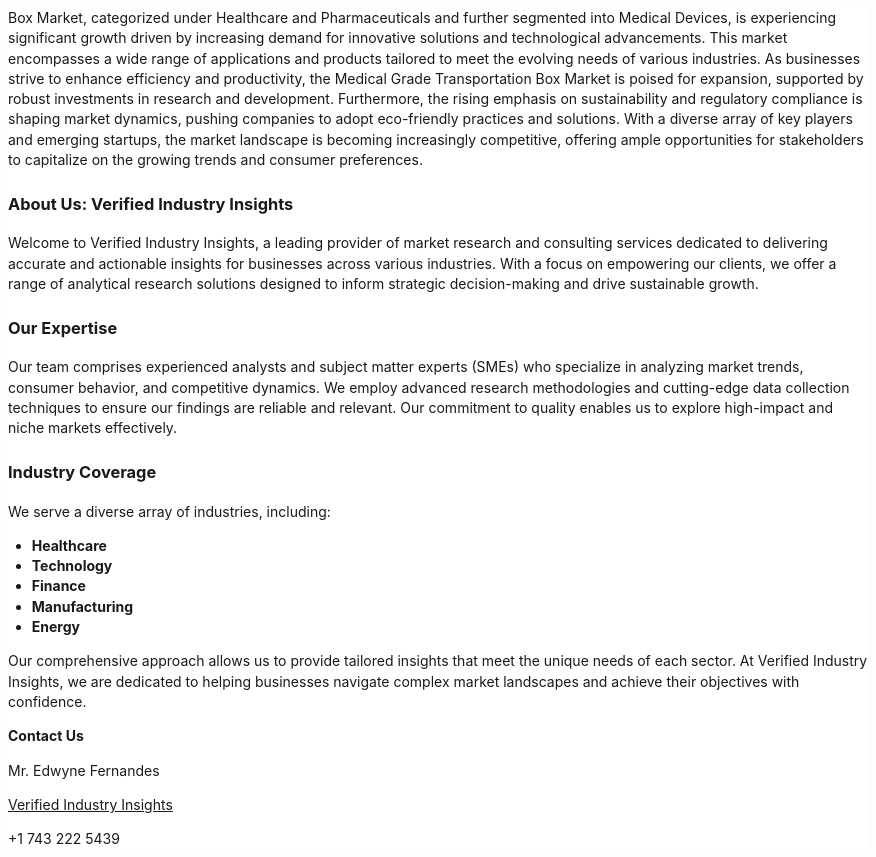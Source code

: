 Box Market, categorized under Healthcare and Pharmaceuticals and further segmented into Medical Devices, is experiencing significant growth driven by increasing demand for innovative solutions and technological advancements. This market encompasses a wide range of applications and products tailored to meet the evolving needs of various industries. As businesses strive to enhance efficiency and productivity, the Medical Grade Transportation Box Market is poised for expansion, supported by robust investments in research and development. Furthermore, the rising emphasis on sustainability and regulatory compliance is shaping market dynamics, pushing companies to adopt eco-friendly practices and solutions. With a diverse array of key players and emerging startups, the market landscape is becoming increasingly competitive, offering ample opportunities for stakeholders to capitalize on the growing trends and consumer preferences.</p><h3>About Us: Verified Industry Insights</h3><p>Welcome to Verified Industry Insights, a leading provider of market research and consulting services dedicated to delivering accurate and actionable insights for businesses across various industries. With a focus on empowering our clients, we offer a range of analytical research solutions designed to inform strategic decision-making and drive sustainable growth.</p><h3>Our Expertise</h3><p>Our team comprises experienced analysts and subject matter experts (SMEs) who specialize in analyzing market trends, consumer behavior, and competitive dynamics. We employ advanced research methodologies and cutting-edge data collection techniques to ensure our findings are reliable and relevant. Our commitment to quality enables us to explore high-impact and niche markets effectively.</p><h3>Industry Coverage</h3><p>We serve a diverse array of industries, including:</p><ul><li><strong>Healthcare</strong></li><li><strong>Technology</strong></li><li><strong>Finance</strong></li><li><strong>Manufacturing</strong></li><li><strong>Energy</strong></li></ul><p>Our comprehensive approach allows us to provide tailored insights that meet the unique needs of each sector. At Verified Industry Insights, we are dedicated to helping businesses navigate complex market landscapes and achieve their objectives with confidence.</p><p><strong>Contact Us</strong></p><p>Mr. Edwyne Fernandes</p><p><a href="https://www.verifiedindustryinsights.com/">Verified Industry Insights</a></p><p>+1 743 222 5439</p>
